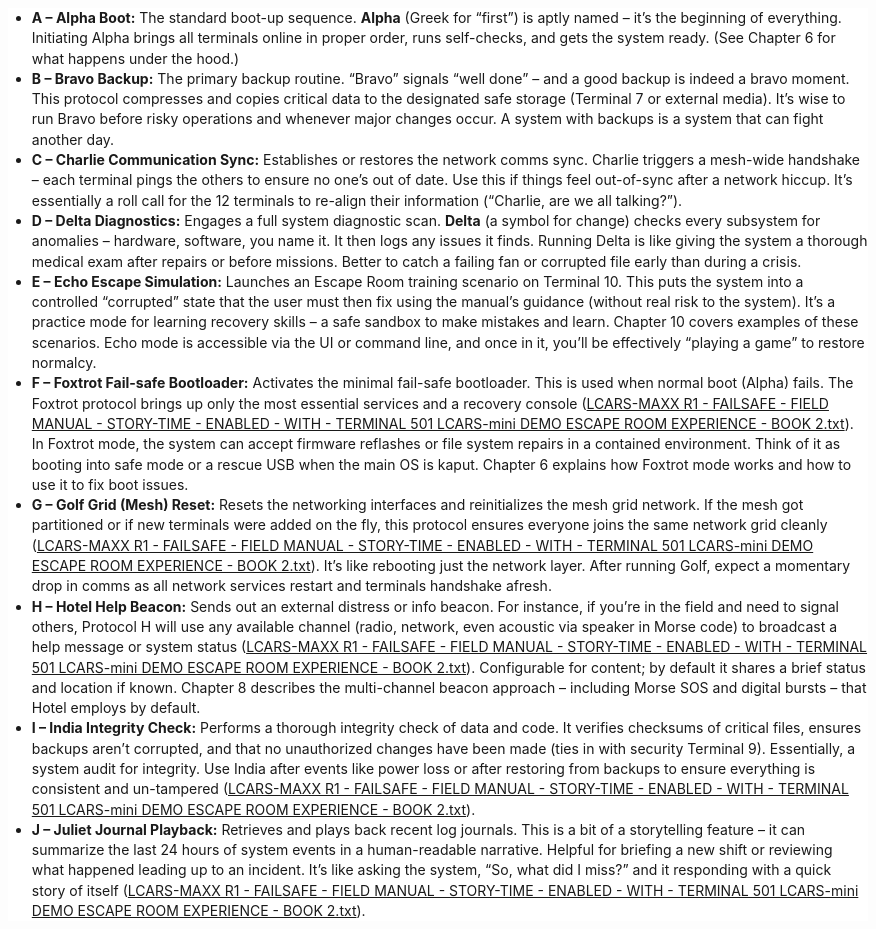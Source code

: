 - **A – Alpha Boot:** The standard boot-up sequence. **Alpha** (Greek for “first”) is aptly named – it’s the beginning of everything. Initiating Alpha brings all terminals online in proper order, runs self-checks, and gets the system ready. (See Chapter 6 for what happens under the hood.)
- **B – Bravo Backup:** The primary backup routine. “Bravo” signals “well done” – and a good backup is indeed a bravo moment. This protocol compresses and copies critical data to the designated safe storage (Terminal 7 or external media). It’s wise to run Bravo before risky operations and whenever major changes occur. A system with backups is a system that can fight another day.
- **C – Charlie Communication Sync:** Establishes or restores the network comms sync. Charlie triggers a mesh-wide handshake – each terminal pings the others to ensure no one’s out of date. Use this if things feel out-of-sync after a network hiccup. It’s essentially a roll call for the 12 terminals to re-align their information (“Charlie, are we all talking?”).
- **D – Delta Diagnostics:** Engages a full system diagnostic scan. **Delta** (a symbol for change) checks every subsystem for anomalies – hardware, software, you name it. It then logs any issues it finds. Running Delta is like giving the system a thorough medical exam after repairs or before missions. Better to catch a failing fan or corrupted file early than during a crisis.
- **E – Echo Escape Simulation:** Launches an Escape Room training scenario on Terminal 10. This puts the system into a controlled “corrupted” state that the user must then fix using the manual’s guidance (without real risk to the system). It’s a practice mode for learning recovery skills – a safe sandbox to make mistakes and learn. Chapter 10 covers examples of these scenarios. Echo mode is accessible via the UI or command line, and once in it, you’ll be effectively “playing a game” to restore normalcy.
- **F – Foxtrot Fail-safe Bootloader:** Activates the minimal fail-safe bootloader. This is used when normal boot (Alpha) fails. The Foxtrot protocol brings up only the most essential services and a recovery console ([LCARS-MAXX R1 - FAILSAFE - FIELD MANUAL - STORY-TIME - ENABLED - WITH - TERMINAL 501 LCARS-mini DEMO ESCAPE ROOM EXPERIENCE - BOOK 2.txt](file://file-9PNjLews53DU94jkZJ26Fr#:~:text=,it%20to%20fix%20boot%20issues)). In Foxtrot mode, the system can accept firmware reflashes or file system repairs in a contained environment. Think of it as booting into safe mode or a rescue USB when the main OS is kaput. Chapter 6 explains how Foxtrot mode works and how to use it to fix boot issues.
- **G – Golf Grid (Mesh) Reset:** Resets the networking interfaces and reinitializes the mesh grid network. If the mesh got partitioned or if new terminals were added on the fly, this protocol ensures everyone joins the same network grid cleanly ([LCARS-MAXX R1 - FAILSAFE - FIELD MANUAL - STORY-TIME - ENABLED - WITH - TERMINAL 501 LCARS-mini DEMO ESCAPE ROOM EXPERIENCE - BOOK 2.txt](file://file-9PNjLews53DU94jkZJ26Fr#:~:text=,restart%20and%20terminals%20handshake%20afresh)). It’s like rebooting just the network layer. After running Golf, expect a momentary drop in comms as all network services restart and terminals handshake afresh.
- **H – Hotel Help Beacon:** Sends out an external distress or info beacon. For instance, if you’re in the field and need to signal others, Protocol H will use any available channel (radio, network, even acoustic via speaker in Morse code) to broadcast a help message or system status ([LCARS-MAXX R1 - FAILSAFE - FIELD MANUAL - STORY-TIME - ENABLED - WITH - TERMINAL 501 LCARS-mini DEMO ESCAPE ROOM EXPERIENCE - BOOK 2.txt](file://file-9PNjLews53DU94jkZJ26Fr#:~:text=,that%20Hotel%20employs%20by%20default)). Configurable for content; by default it shares a brief status and location if known. Chapter 8 describes the multi-channel beacon approach – including Morse SOS and digital bursts – that Hotel employs by default.
- **I – India Integrity Check:** Performs a thorough integrity check of data and code. It verifies checksums of critical files, ensures backups aren’t corrupted, and that no unauthorized changes have been made (ties in with security Terminal 9). Essentially, a system audit for integrity. Use India after events like power loss or after restoring from backups to ensure everything is consistent and un-tampered ([LCARS-MAXX R1 - FAILSAFE - FIELD MANUAL - STORY-TIME - ENABLED - WITH - TERMINAL 501 LCARS-mini DEMO ESCAPE ROOM EXPERIENCE - BOOK 2.txt](file://file-9PNjLews53DU94jkZJ26Fr#:~:text=,tampered)).
- **J – Juliet Journal Playback:** Retrieves and plays back recent log journals. This is a bit of a storytelling feature – it can summarize the last 24 hours of system events in a human-readable narrative. Helpful for briefing a new shift or reviewing what happened leading up to an incident. It’s like asking the system, “So, what did I miss?” and it responding with a quick story of itself ([LCARS-MAXX R1 - FAILSAFE - FIELD MANUAL - STORY-TIME - ENABLED - WITH - TERMINAL 501 LCARS-mini DEMO ESCAPE ROOM EXPERIENCE - BOOK 2.txt](file://file-9PNjLews53DU94jkZJ26Fr#:~:text=,a%20quick%20story%20of%20itself)).